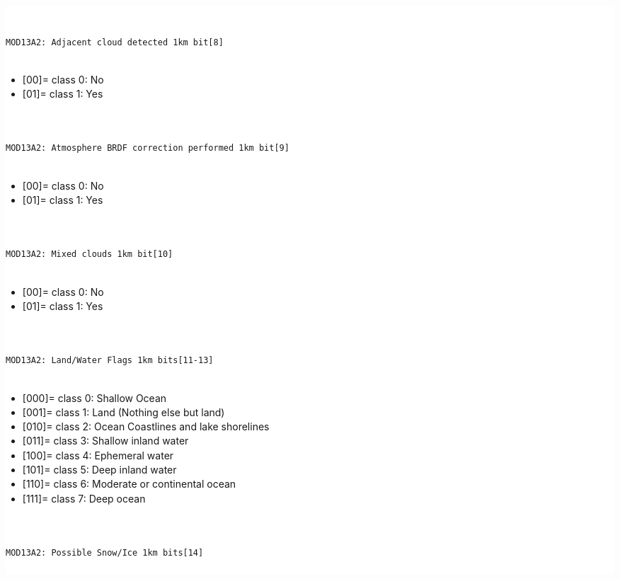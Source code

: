 
```


MOD13A2: Adjacent cloud detected 1km bit[8]


```


* [00]= class 0: No
* [01]= class 1: Yes


```


MOD13A2: Atmosphere BRDF correction performed 1km bit[9]


```


* [00]= class 0: No
* [01]= class 1: Yes


```


MOD13A2: Mixed clouds 1km bit[10]


```


* [00]= class 0: No
* [01]= class 1: Yes


```


MOD13A2: Land/Water Flags 1km bits[11-13]


```


* [000]= class 0: Shallow Ocean
* [001]= class 1: Land (Nothing else but land)
* [010]= class 2: Ocean Coastlines and lake shorelines
* [011]= class 3: Shallow inland water
* [100]= class 4: Ephemeral water
* [101]= class 5: Deep inland water
* [110]= class 6: Moderate or continental ocean
* [111]= class 7: Deep ocean


```


MOD13A2: Possible Snow/Ice 1km bits[14]


```
